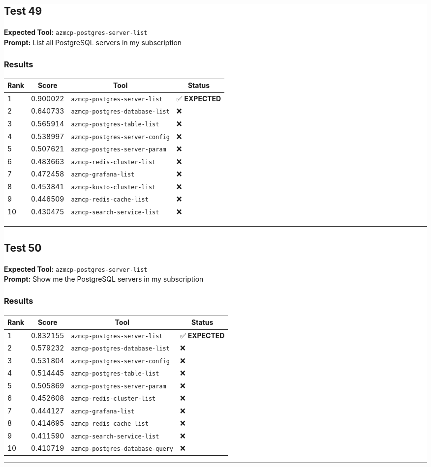 
## Test 49

**Expected Tool:** `azmcp-postgres-server-list`  
**Prompt:** List all PostgreSQL servers in my subscription  

### Results

| Rank | Score | Tool | Status |
|------|-------|------|--------|
| 1 | 0.900022 | `azmcp-postgres-server-list` | ✅ **EXPECTED** |
| 2 | 0.640733 | `azmcp-postgres-database-list` | ❌ |
| 3 | 0.565914 | `azmcp-postgres-table-list` | ❌ |
| 4 | 0.538997 | `azmcp-postgres-server-config` | ❌ |
| 5 | 0.507621 | `azmcp-postgres-server-param` | ❌ |
| 6 | 0.483663 | `azmcp-redis-cluster-list` | ❌ |
| 7 | 0.472458 | `azmcp-grafana-list` | ❌ |
| 8 | 0.453841 | `azmcp-kusto-cluster-list` | ❌ |
| 9 | 0.446509 | `azmcp-redis-cache-list` | ❌ |
| 10 | 0.430475 | `azmcp-search-service-list` | ❌ |

---

## Test 50

**Expected Tool:** `azmcp-postgres-server-list`  
**Prompt:** Show me the PostgreSQL servers in my subscription  

### Results

| Rank | Score | Tool | Status |
|------|-------|------|--------|
| 1 | 0.832155 | `azmcp-postgres-server-list` | ✅ **EXPECTED** |
| 2 | 0.579232 | `azmcp-postgres-database-list` | ❌ |
| 3 | 0.531804 | `azmcp-postgres-server-config` | ❌ |
| 4 | 0.514445 | `azmcp-postgres-table-list` | ❌ |
| 5 | 0.505869 | `azmcp-postgres-server-param` | ❌ |
| 6 | 0.452608 | `azmcp-redis-cluster-list` | ❌ |
| 7 | 0.444127 | `azmcp-grafana-list` | ❌ |
| 8 | 0.414695 | `azmcp-redis-cache-list` | ❌ |
| 9 | 0.411590 | `azmcp-search-service-list` | ❌ |
| 10 | 0.410719 | `azmcp-postgres-database-query` | ❌ |

---